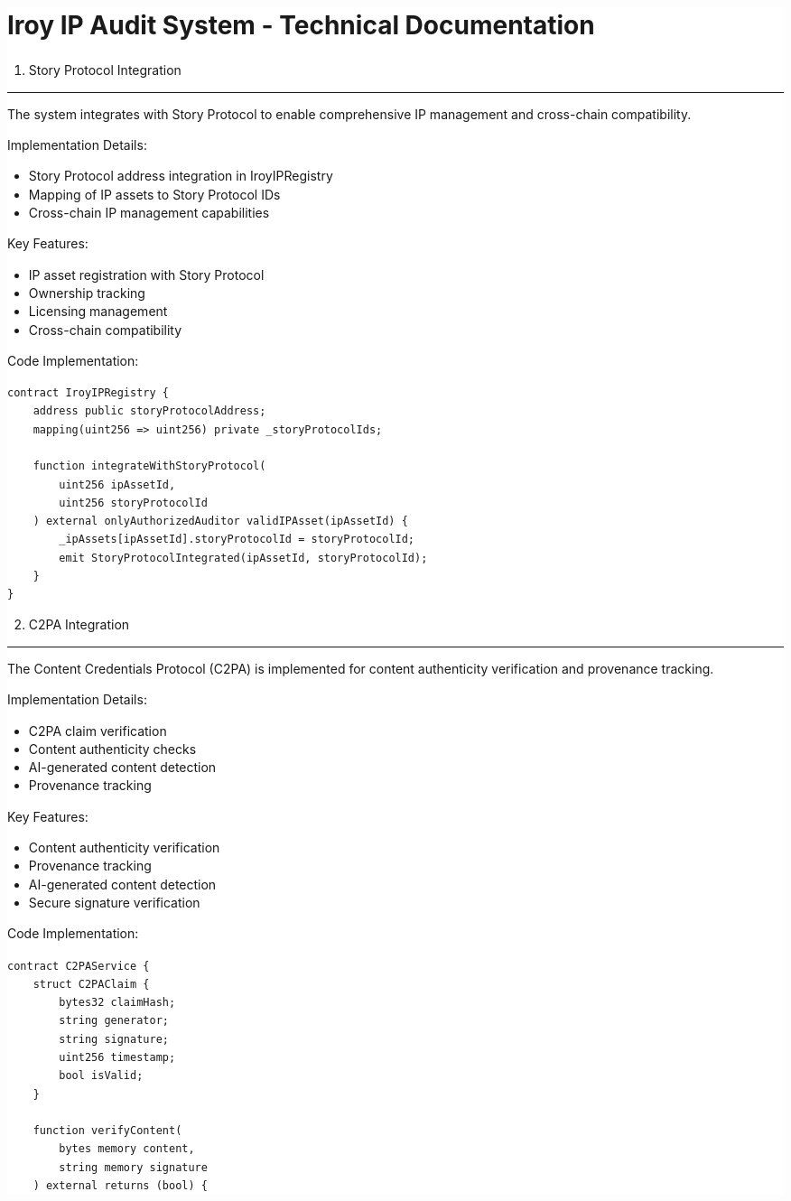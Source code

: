 Iroy IP Audit System - Technical Documentation
============================================

1. Story Protocol Integration
----------------------------
The system integrates with Story Protocol to enable comprehensive IP management and cross-chain compatibility.

Implementation Details:
- Story Protocol address integration in IroyIPRegistry
- Mapping of IP assets to Story Protocol IDs
- Cross-chain IP management capabilities

Key Features:
- IP asset registration with Story Protocol
- Ownership tracking
- Licensing management
- Cross-chain compatibility

Code Implementation:
```solidity
contract IroyIPRegistry {
    address public storyProtocolAddress;
    mapping(uint256 => uint256) private _storyProtocolIds;

    function integrateWithStoryProtocol(
        uint256 ipAssetId,
        uint256 storyProtocolId
    ) external onlyAuthorizedAuditor validIPAsset(ipAssetId) {
        _ipAssets[ipAssetId].storyProtocolId = storyProtocolId;
        emit StoryProtocolIntegrated(ipAssetId, storyProtocolId);
    }
}
```

2. C2PA Integration
------------------
The Content Credentials Protocol (C2PA) is implemented for content authenticity verification and provenance tracking.

Implementation Details:
- C2PA claim verification
- Content authenticity checks
- AI-generated content detection
- Provenance tracking

Key Features:
- Content authenticity verification
- Provenance tracking
- AI-generated content detection
- Secure signature verification

Code Implementation:
```solidity
contract C2PAService {
    struct C2PAClaim {
        bytes32 claimHash;
        string generator;
        string signature;
        uint256 timestamp;
        bool isValid;
    }

    function verifyContent(
        bytes memory content,
        string memory signature
    ) external returns (bool) {
```
